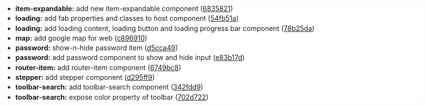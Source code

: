 * **item-expandable:** add new item-expandable component ([6835821](https://github.com/fivethree-team/fivethree/commit/6835821))
* **loading:** add fab properties and classes to host component ([54fb51a](https://github.com/fivethree-team/fivethree/commit/54fb51a))
* **loading:** add loading content, loading button and loading progress bar component ([78b25da](https://github.com/fivethree-team/fivethree/commit/78b25da))
* **map:** add google map for web ([c896910](https://github.com/fivethree-team/fivethree/commit/c896910))
* **password:**  show-n-hide password item ([d5cca49](https://github.com/fivethree-team/fivethree/commit/d5cca49))
* **password:** add password component to show and hide input ([e83b17d](https://github.com/fivethree-team/fivethree/commit/e83b17d))
* **router-item:** add router-item component ([6749bc8](https://github.com/fivethree-team/fivethree/commit/6749bc8))
* **stepper:** add stepper component ([d295ff9](https://github.com/fivethree-team/fivethree/commit/d295ff9))
* **toolbar-search:** add toolbar-search component ([342fdd9](https://github.com/fivethree-team/fivethree/commit/342fdd9))
* **toolbar-search:** expose color property of toolbar ([702d722](https://github.com/fivethree-team/fivethree/commit/702d722))



